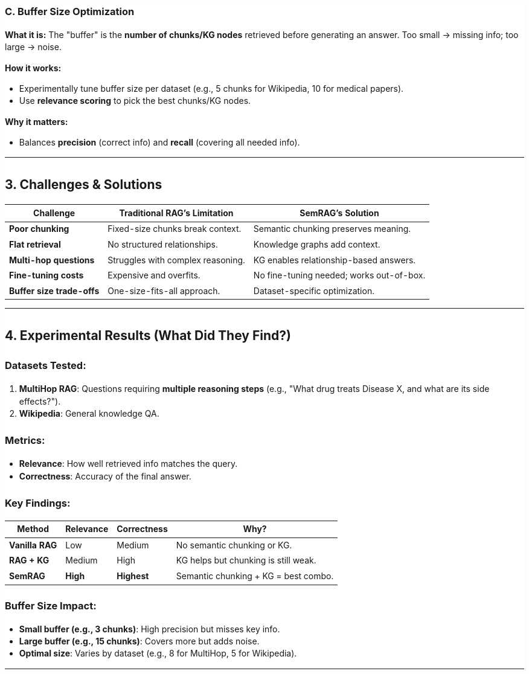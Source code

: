 ### **C. Buffer Size Optimization**
**What it is:**
The "buffer" is the **number of chunks/KG nodes** retrieved before generating an answer. Too small → missing info; too large → noise.

**How it works:**
- Experimentally tune buffer size per dataset (e.g., 5 chunks for Wikipedia, 10 for medical papers).
- Use **relevance scoring** to pick the best chunks/KG nodes.

**Why it matters:**
- Balances **precision** (correct info) and **recall** (covering all needed info).

---

## **3. Challenges & Solutions**
| **Challenge**               | **Traditional RAG’s Limitation**       | **SemRAG’s Solution**                     |
|-----------------------------|----------------------------------------|-------------------------------------------|
| **Poor chunking**           | Fixed-size chunks break context.       | Semantic chunking preserves meaning.      |
| **Flat retrieval**          | No structured relationships.           | Knowledge graphs add context.             |
| **Multi-hop questions**     | Struggles with complex reasoning.      | KG enables relationship-based answers.   |
| **Fine-tuning costs**       | Expensive and overfits.                | No fine-tuning needed; works out-of-box.  |
| **Buffer size trade-offs**  | One-size-fits-all approach.            | Dataset-specific optimization.           |

---

## **4. Experimental Results (What Did They Find?)**
### **Datasets Tested:**
1. **MultiHop RAG**: Questions requiring **multiple reasoning steps** (e.g., "What drug treats Disease X, and what are its side effects?").
2. **Wikipedia**: General knowledge QA.

### **Metrics:**
- **Relevance**: How well retrieved info matches the query.
- **Correctness**: Accuracy of the final answer.

### **Key Findings:**
| **Method**       | **Relevance** | **Correctness** | **Why?**                          |
|------------------|---------------|-----------------|------------------------------------|
| **Vanilla RAG**  | Low           | Medium          | No semantic chunking or KG.       |
| **RAG + KG**     | Medium        | High            | KG helps but chunking is still weak. |
| **SemRAG**       | **High**      | **Highest**     | Semantic chunking + KG = best combo. |

### **Buffer Size Impact:**
- **Small buffer (e.g., 3 chunks)**: High precision but misses key info.
- **Large buffer (e.g., 15 chunks)**: Covers more but adds noise.
- **Optimal size**: Varies by dataset (e.g., 8 for MultiHop, 5 for Wikipedia).

---